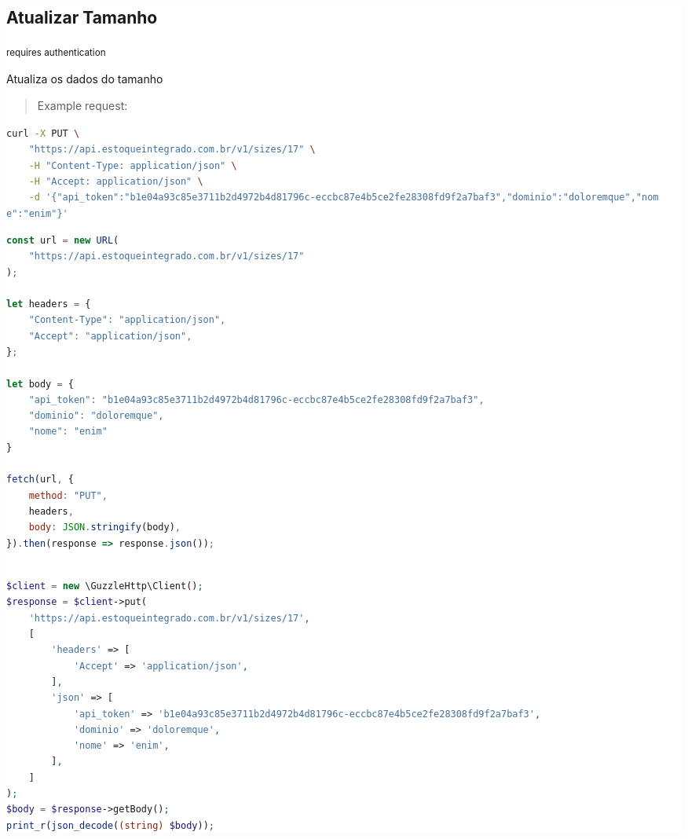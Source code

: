 </form>


## Atualizar Tamanho

<small class="badge badge-darkred">requires authentication</small>

Atualiza os dados do tamanho

> Example request:

```bash
curl -X PUT \
    "https://api.estoqueintegrado.com.br/v1/sizes/17" \
    -H "Content-Type: application/json" \
    -H "Accept: application/json" \
    -d '{"api_token":"b1e04a93c85e3711b2d4972b4d81796c-eccbc87e4b5ce2fe28308fd9f2a7baf3","dominio":"doloremque","nome":"enim"}'

```

```javascript
const url = new URL(
    "https://api.estoqueintegrado.com.br/v1/sizes/17"
);

let headers = {
    "Content-Type": "application/json",
    "Accept": "application/json",
};

let body = {
    "api_token": "b1e04a93c85e3711b2d4972b4d81796c-eccbc87e4b5ce2fe28308fd9f2a7baf3",
    "dominio": "doloremque",
    "nome": "enim"
}

fetch(url, {
    method: "PUT",
    headers,
    body: JSON.stringify(body),
}).then(response => response.json());
```

```php

$client = new \GuzzleHttp\Client();
$response = $client->put(
    'https://api.estoqueintegrado.com.br/v1/sizes/17',
    [
        'headers' => [
            'Accept' => 'application/json',
        ],
        'json' => [
            'api_token' => 'b1e04a93c85e3711b2d4972b4d81796c-eccbc87e4b5ce2fe28308fd9f2a7baf3',
            'dominio' => 'doloremque',
            'nome' => 'enim',
        ],
    ]
);
$body = $response->getBody();
print_r(json_decode((string) $body));
```
